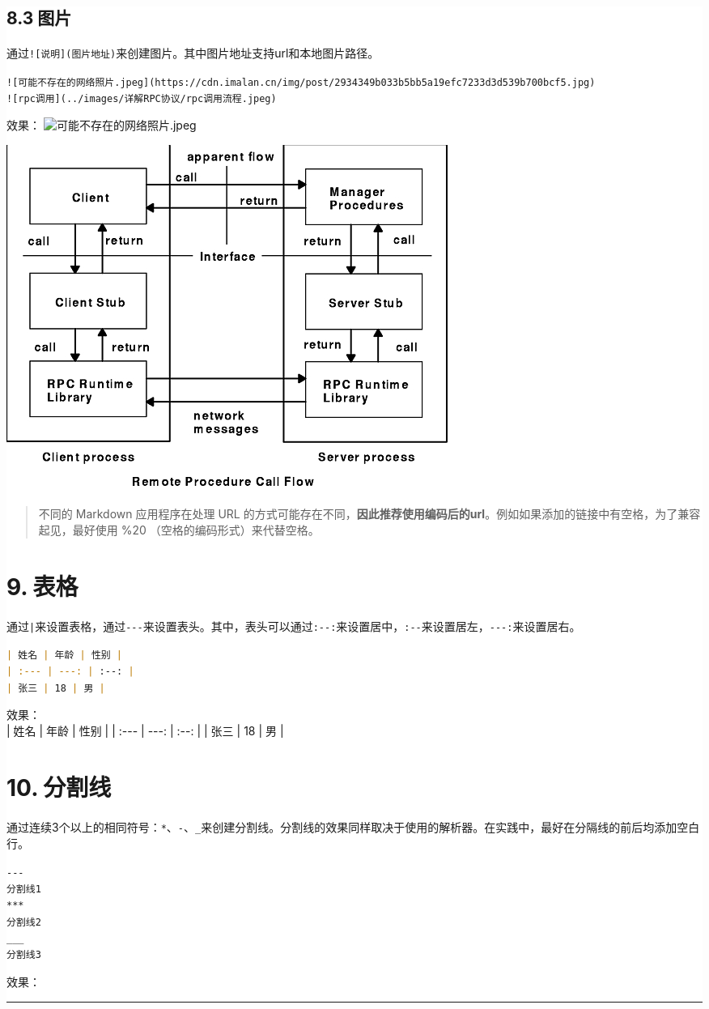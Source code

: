 [百度]: https://baidu.com/ "注意这个链接一定要和上文分段（换行），如果只是分行（</br>）可能无法识别"

## 8.3 图片
通过`![说明](图片地址)`来创建图片。其中图片地址支持url和本地图片路径。
```
![可能不存在的网络照片.jpeg](https://cdn.imalan.cn/img/post/2934349b033b5bb5a19efc7233d3d539b700bcf5.jpg)
![rpc调用](../images/详解RPC协议/rpc调用流程.jpeg)
```
效果：
![可能不存在的网络照片.jpeg](https://cdn.imalan.cn/img/post/2934349b033b5bb5a19efc7233d3d539b700bcf5.jpg)

![rpc调用](../images/详解RPC/rpc调用流程.jpeg)

> 不同的 Markdown 应用程序在处理 URL 的方式可能存在不同，**因此推荐使用编码后的url**。例如如果添加的链接中有空格，为了兼容起见，最好使用 %20 （空格的编码形式）来代替空格。

# 9. 表格
通过`|`来设置表格，通过`---`来设置表头。其中，表头可以通过`:--:`来设置居中，`:--`来设置居左，`---:`来设置居右。
```markdown
| 姓名 | 年龄 | 性别 |
| :--- | ---: | :--: |
| 张三 | 18 | 男 |
```
效果：</br>
| 姓名 | 年龄 | 性别 |
| :--- | ---: | :--: |
| 张三 | 18 | 男 |


# 10. 分割线
通过连续3个以上的相同符号：`*`、`-`、`_`来创建分割线。分割线的效果同样取决于使用的解析器。在实践中，最好在分隔线的前后均添加空白行。</br>
```
---
分割线1
***
分割线2
___
分割线3
```
效果：

---
